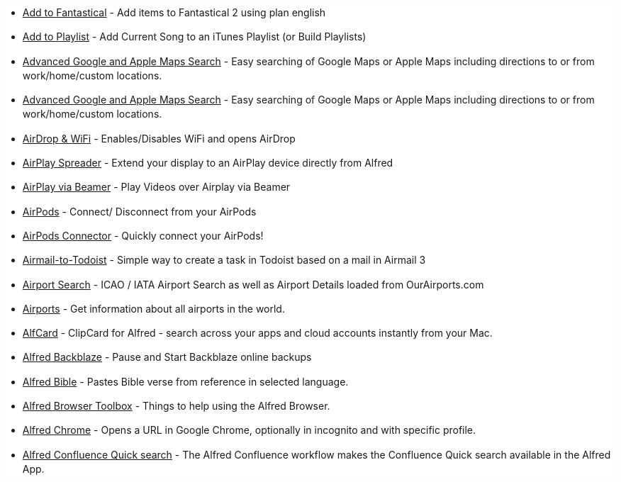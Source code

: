 * [Add to Fantastical](https://github.com/packal/repository/raw/master/com.dean-christensen.fantastical2/add_to_fantastical.alfredworkflow) - Add items to Fantastical 2 using plan english

* [Add to Playlist](https://github.com/packal/repository/raw/master/com.sztoltz.addtoplaylist/addtoplaylist.alfredworkflow) - Add Current Song to an iTunes Playlist (or Build Playlists)

* [Advanced Google and Apple Maps Search](https://github.com/packal/repository/raw/master/com.stuartryan.alfred.advancedgooglemaps/advanced_google_maps_search.alfredworkflow) - Easy searching of Google Maps or Apple Maps including directions to or from work/home/custom locations.

* [Advanced Google and Apple Maps Search](https://github.com/packal/repository/raw/master/com.stuartryan.alfred.advancedgooglemaps/advanced_google_maps_search.alfredworkflow) - Easy searching of Google Maps or Apple Maps including directions to or from work/home/custom locations.

* [AirDrop &amp; WiFi](https://github.com/packal/repository/raw/master/com.riot.airdropwifi/airdropwifi.alfredworkflow) - Enables/Disables WiFi and opens AirDrop

* [AirPlay Spreader](https://github.com/packal/repository/raw/master/mo.com.sleeplessmind.airplay/airplay_spreader.alfredworkflow) - Extend your display to an AirPlay device directly from Alfred

* [AirPlay via Beamer](https://github.com/packal/repository/raw/master/de.bennysamirhierl.beamer/airplay_via_beamer.alfredworkflow) - Play Videos over Airplay via Beamer

* [AirPods](https://github.com/packal/repository/raw/master/com.jrejaud.airpods/airpods.alfredworkflow) - Connect/ Disconnect from your AirPods

* [AirPods Connector](https://github.com/packal/repository/raw/master/de.mariuskiessling.alfred-airpods-connector/airpods_connector.alfredworkflow) - Quickly connect your AirPods!

* [Airmail-to-Todoist](https://github.com/packal/repository/raw/master/us.markgroves.airmail-to-doist/alfred-airmail-to-todoist-1.0.0.alfredworkflow) - Simple way to create a task in Todoist based on a mail in Airmail 3

* [Airport Search](https://github.com/packal/repository/raw/master/org.jeef.airports/airport_search-0.6.25.alfredworkflow) - ICAO / IATA Airport Search as well as Airport Details loaded from OurAirports.com

* [Airports](https://github.com/packal/repository/raw/master/tirol.basecamp.alfredworkflow.airport-codes/airport-1.0.3.alfredworkflow) - Get information about all airports in the world.

* [AlfCard](https://github.com/packal/repository/raw/master/clipcard.alfred2.alfcard/alfcard.alfredworkflow) - ClipCard for Alfred - search across your apps and cloud accounts instantly from your Mac.

* [Alfred Backblaze](https://github.com/packal/repository/raw/master/com.xedmada.alfred.backblaze/backblaze.alfredworkflow) - Pause and Start Backblaze online backups

* [Alfred Bible](https://github.com/packal/repository/raw/master/com.customct.AlfredBible/alfredbible.alfredworkflow) - Pastes Bible verse from reference in selected language.

* [Alfred Browser Toolbox](https://github.com/packal/repository/raw/master/com.customct.AlfredBrowser/alfredbrowsertoolbox.alfredworkflow) - Things to help using the Alfred Browser.

* [Alfred Chrome](https://github.com/packal/repository/raw/master/it.cowtech.alfred.chrome/alfred_chrome.alfredworkflow) - Opens a URL in Google Chrome, optionally in incognito and with specific profile.

* [Alfred Confluence Quick search](https://github.com/packal/repository/raw/master/com.k15t.labs.alfredapp.confluence.quicksearch/alfred-confluence.alfredworkflow) - The Alfred Confluence workflow makes the Confluence Quick search available in the Alfred App.
